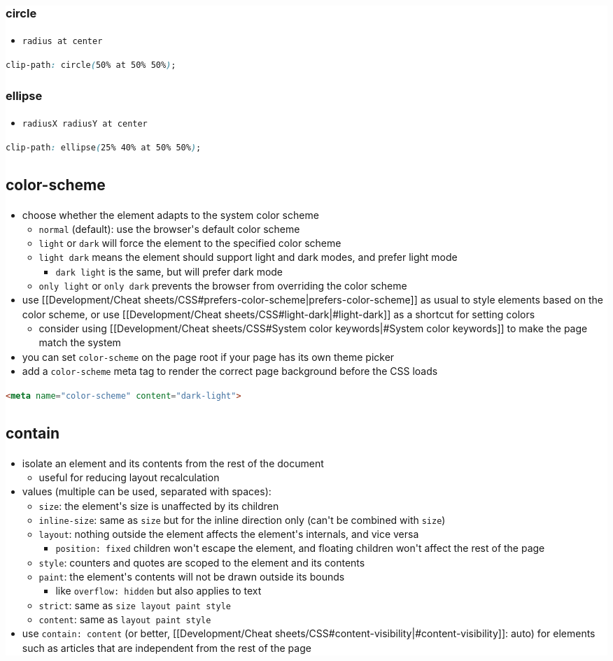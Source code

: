 ### circle

- `radius at center`

```css
clip-path: circle(50% at 50% 50%);
```

### ellipse

- `radiusX radiusY at center`

```css
clip-path: ellipse(25% 40% at 50% 50%);
```

## color-scheme

- choose whether the element adapts to the system color scheme
    - `normal` (default): use the browser's default color scheme
    - `light` or `dark` will force the element to the specified color scheme
    - `light dark` means the element should support light and dark modes, and prefer light mode
        - `dark light` is the same, but will prefer dark mode
    - `only light` or `only dark` prevents the browser from overriding the color scheme
- use [[Development/Cheat sheets/CSS#prefers-color-scheme\|prefers-color-scheme]] as usual to style elements based on the color scheme, or use [[Development/Cheat sheets/CSS#light-dark\|#light-dark]] as a shortcut for setting colors
    - consider using [[Development/Cheat sheets/CSS#System color keywords\|#System color keywords]] to make the page match the system
- you can set `color-scheme` on the page root if your page has its own theme picker
- add a `color-scheme` meta tag to render the correct page background before the CSS loads

```html
<meta name="color-scheme" content="dark-light">
```

## contain

- isolate an element and its contents from the rest of the document
    - useful for reducing layout recalculation
- values (multiple can be used, separated with spaces):
    - `size`: the element's size is unaffected by its children
    - `inline-size`: same as `size` but for the inline direction only (can't be combined with `size`)
    - `layout`: nothing outside the element affects the element's internals, and vice versa
        - `position: fixed` children won't escape the element, and floating children won't affect the rest of the page
    - `style`: counters and quotes are scoped to the element and its contents
    - `paint`: the element's contents will not be drawn outside its bounds
        - like `overflow: hidden` but also applies to text
    - `strict`: same as `size layout paint style`
    - `content`: same as `layout paint style`
- use `contain: content` (or better, [[Development/Cheat sheets/CSS#content-visibility\|#content-visibility]]: auto) for elements such as articles that are independent from the rest of the page
